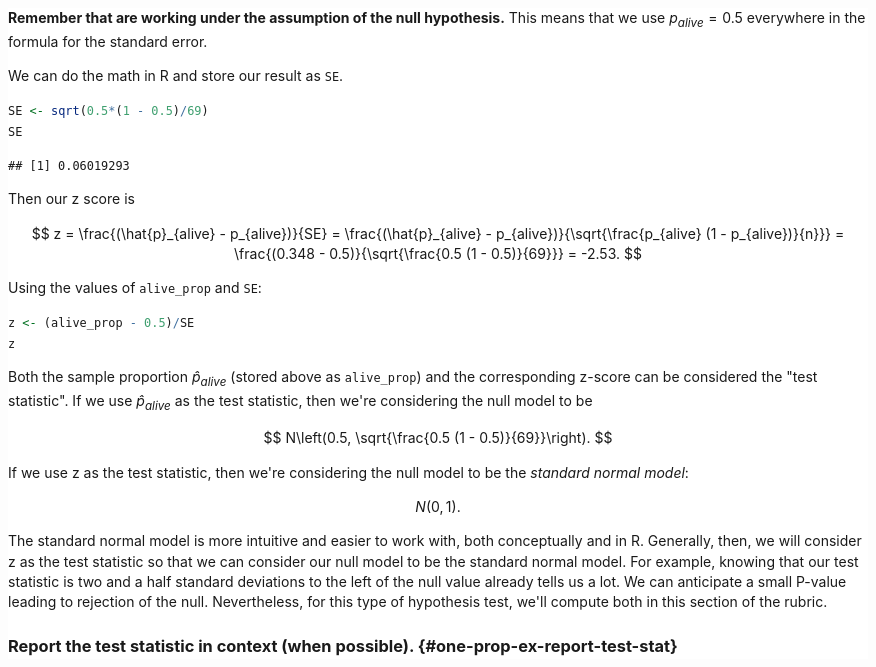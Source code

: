 **Remember that are working under the assumption of the null hypothesis.** This means that we use $p_{alive} = 0.5$ everywhere in the formula for the standard error. 

We can do the math in R and store our result as `SE`.


```r
SE <- sqrt(0.5*(1 - 0.5)/69)
SE
```

```
## [1] 0.06019293
```
Then our z score is

$$
z = \frac{(\hat{p}_{alive} - p_{alive})}{SE} =  \frac{(\hat{p}_{alive} - p_{alive})}{\sqrt{\frac{p_{alive} (1 - p_{alive})}{n}}} = \frac{(0.348 - 0.5)}{\sqrt{\frac{0.5 (1 - 0.5)}{69}}} =  -2.53.
$$

Using the values of `alive_prop` and `SE`:


```r
z <- (alive_prop - 0.5)/SE
z
```

<div data-pagedtable="false">
  <script data-pagedtable-source type="application/json">
{"columns":[{"label":["stat"],"name":[1],"type":["dbl"],"align":["right"]}],"data":[{"1":"-2.528103"}],"options":{"columns":{"min":{},"max":[10]},"rows":{"min":[10],"max":[10]},"pages":{}}}
  </script>
</div>

Both the sample proportion $\hat{p}_{alive}$ (stored above as `alive_prop`) and the corresponding z-score can be considered the "test statistic". If we use $\hat{p}_{alive}$ as the test statistic, then we're considering the null model to be

$$
N\left(0.5, \sqrt{\frac{0.5 (1 - 0.5)}{69}}\right).
$$

If we use z as the test statistic, then we're considering the null model to be the *standard normal model*:

$$
N(0, 1).
$$

The standard normal model is more intuitive and easier to work with, both conceptually and in R. Generally, then, we will consider z as the test statistic so that we can consider our null model to be the standard normal model. For example, knowing that our test statistic is two and a half standard deviations to the left of the null value already tells us a lot. We can anticipate a small P-value leading to rejection of the null. Nevertheless, for this type of hypothesis test, we'll compute both in this section of the rubric.

### Report the test statistic in context (when possible). {#one-prop-ex-report-test-stat}
